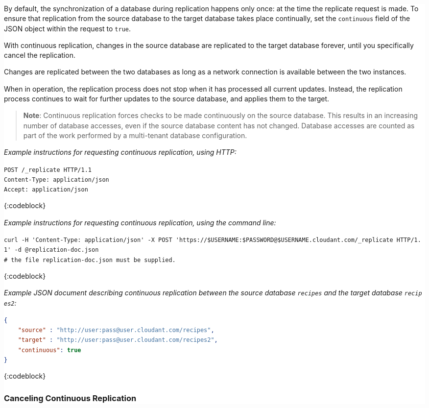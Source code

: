 By default,
the synchronization of a database during replication happens only once:
at the time the replicate request is made.
To ensure that replication from the source database to the target database takes place continually,
set the `continuous` field of the JSON object within the request to `true`.

With continuous replication,
changes in the source database are replicated to the target database forever,
until you specifically cancel the replication.

Changes are replicated between the two databases
as long as a network connection is available between the two instances.

When in operation,
the replication process does not stop when it has processed all current updates.
Instead,
the replication process continues to wait for further updates to the source database,
and applies them to the target.

>	**Note**: Continuous replication forces checks to be made continuously on the source database.
This results in an increasing number of database accesses,
even if the source database content has not changed.
Database accesses are counted as part of the work performed by a multi-tenant database configuration.

_Example instructions for requesting continuous replication, using HTTP:_

```http
POST /_replicate HTTP/1.1
Content-Type: application/json
Accept: application/json
```
{:codeblock}

_Example instructions for requesting continuous replication, using the command line:_

```shell
curl -H 'Content-Type: application/json' -X POST 'https://$USERNAME:$PASSWORD@$USERNAME.cloudant.com/_replicate HTTP/1.1' -d @replication-doc.json
# the file replication-doc.json must be supplied.
```
{:codeblock}

_Example JSON document describing continuous replication between the source database `recipes` and the target database `recipes2`:_

```json
{
	"source" : "http://user:pass@user.cloudant.com/recipes",
	"target" : "http://user:pass@user.cloudant.com/recipes2", 
	"continuous": true
}
```
{:codeblock}

### Canceling Continuous Replication
